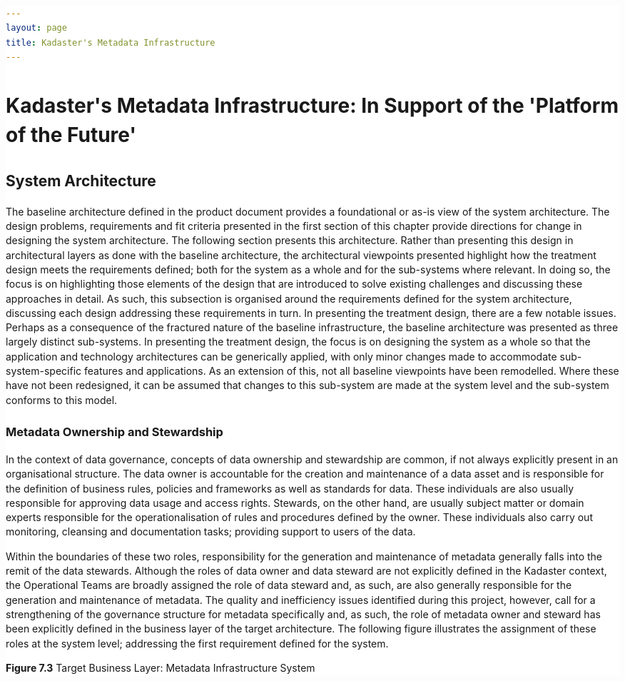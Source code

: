 ```yaml
---
layout: page
title: Kadaster's Metadata Infrastructure
---
```


# Kadaster's Metadata Infrastructure: In Support of the 'Platform of the Future'
## System Architecture 
The baseline architecture defined in the product document provides a foundational or as-is view of the system architecture. The design problems, requirements and fit criteria presented in the first section of this chapter provide directions for change in designing the system architecture. The following section presents this architecture. Rather than presenting this design in architectural layers as done with the baseline architecture, the architectural viewpoints presented highlight how the treatment design meets the requirements defined; both for the system as a whole and for the sub-systems where relevant. In doing so, the focus is on highlighting those elements of the design that are introduced to solve existing challenges and discussing these approaches in detail. As such, this subsection is organised around the requirements defined for the system architecture, discussing each design addressing these requirements in turn. In presenting the treatment design, there are a few notable issues. Perhaps as a consequence of the fractured nature of the baseline infrastructure, the baseline architecture was presented as three largely distinct sub-systems. In presenting the treatment design, the focus is on designing the system as a whole so that the application and technology architectures can be generically applied, with only minor changes made to accommodate sub-system-specific features and applications. As an extension of this, not all baseline viewpoints have been remodelled. Where these have not been redesigned, it can be assumed that changes to this sub-system are made at the system level and the sub-system conforms to this model. 

### Metadata Ownership and Stewardship
In the context of data governance, concepts of data ownership and stewardship are common, if not always explicitly present in an organisational structure. The data owner is accountable for the creation and maintenance of a data asset and is responsible for the definition of business rules, policies and frameworks as well as standards for data. These individuals are also usually responsible for approving data usage and access rights. Stewards, on the other hand, are usually subject matter or domain experts responsible for the operationalisation of rules and procedures defined by the owner. These individuals also carry out monitoring, cleansing and documentation tasks; providing support to users of the data. 

Within the boundaries of these two roles, responsibility for the generation and maintenance of metadata generally falls into the remit of the data stewards. Although the roles of data owner and data steward are not explicitly defined in the Kadaster context, the Operational Teams are broadly assigned the role of data steward and, as such, are also generally responsible for the generation and maintenance of metadata. The quality and inefficiency issues identified during this project, however, call for a strengthening of the governance structure for metadata specifically and, as such, the role of metadata owner and steward has been explicitly defined in the business layer of the target architecture. The following figure illustrates the assignment of these roles at the system level; addressing the first requirement defined for the system. 

**Figure 7.3** Target Business Layer: Metadata Infrastructure System 
<figure id="figuur-3">
  <a href="/assets/images/metadatainfrastructure/engd1.png">
